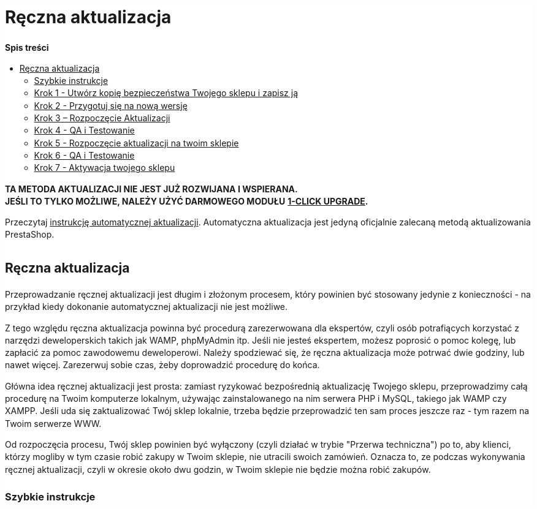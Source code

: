 # Ręczna aktualizacja

**Spis treści**

* [Ręczna aktualizacja](reczna-aktualizacja.md#Ręcznaaktualizacja-Ręcznaaktualizacja)
  * [Szybkie instrukcje](reczna-aktualizacja.md#Ręcznaaktualizacja-Szybkieinstrukcje)
  * [Krok 1 - Utwórz kopię bezpieczeństwa Twojego sklepu i zapisz ją ](reczna-aktualizacja.md#Ręcznaaktualizacja-Krok1-UtwórzkopiębezpieczeństwaTwojegosklepuizapiszją)
  * [Krok 2 - Przygotuj się na nową wersję](reczna-aktualizacja.md#Ręcznaaktualizacja-Krok2-Przygotujsięnanowąwersję)
  * [Krok 3 – Rozpoczęcie Aktualizacji](reczna-aktualizacja.md#Ręcznaaktualizacja-Krok3–RozpoczęcieAktualizacji)
  * [Krok 4 - QA i Testowanie](reczna-aktualizacja.md#Ręcznaaktualizacja-Krok4-QAiTestowanie)
  * [Krok 5 - Rozpoczęcie aktualizacji na twoim sklepie](reczna-aktualizacja.md#Ręcznaaktualizacja-Krok5-Rozpoczęcieaktualizacjinatwoimsklepie)
  * [Krok 6 - QA i Testowanie](reczna-aktualizacja.md#Ręcznaaktualizacja-Krok6-QAiTestowanie)
  * [Krok 7 - Aktywacja twojego sklepu](reczna-aktualizacja.md#Ręcznaaktualizacja-Krok7-Aktywacjatwojegosklepu)

**TA METODA AKTUALIZACJI NIE JEST JUŻ ROZWIJANA I WSPIERANA.**\
**JEŚLI TO TYLKO MOŻLIWE, NALEŻY UŻYĆ DARMOWEGO MODUŁU** [**1-CLICK UPGRADE**](http://addons.prestashop.com/en/administration-tools-prestashop-modules/5496-1-click-upgrade-autoupgrade.html)**.**

Przeczytaj [instrukcję automatycznej aktualizacji](http://doc.prestashop.com/display/PS16/Automatyczna+aktualizacja). Automatyczna aktualizacja jest jedyną oficjalnie zalecaną metodą aktualizowania PrestaShop.

## Ręczna aktualizacja <a href="#recznaaktualizacja-recznaaktualizacja" id="recznaaktualizacja-recznaaktualizacja"></a>

Przeprowadzanie ręcznej aktualizacji jest długim i złożonym procesem, który powinien być stosowany jedynie z konieczności - na przykład kiedy dokonanie automatycznej aktualizacji nie jest możliwe.&#x20;

Z tego względu ręczna aktualizacja powinna być procedurą zarezerwowana dla ekspertów, czyli osób potrafiących korzystać z narzędzi deweloperskich takich jak WAMP, phpMyAdmin itp. Jeśli nie jesteś ekspertem, możesz poprosić o pomoc kolegę, lub zapłacić za pomoc zawodowemu deweloperowi. Należy spodziewać się, że ręczna aktualizacja może potrwać dwie godziny, lub nawet więcej. Zarezerwuj sobie czas, żeby doprowadzić procedurę do końca.

Główna idea ręcznej aktualizacji jest prosta: zamiast ryzykować bezpośrednią aktualizację Twojego sklepu, przeprowadzimy całą procedurę na Twoim komputerze lokalnym, używając zainstalowanego na nim serwera PHP i MySQL, takiego jak WAMP czy XAMPP. Jeśli uda się zaktualizować Twój sklep lokalnie, trzeba będzie przeprowadzić ten sam proces jeszcze raz - tym razem na Twoim serwerze WWW.

Od rozpoczęcia procesu, Twój sklep powinien być wyłączony (czyli działać w trybie "Przerwa techniczna") po to, aby klienci, którzy mogliby w tym czasie robić zakupy w Twoim sklepie, nie utracili swoich zamówień. Oznacza to, ze podczas wykonywania ręcznej aktualizacji, czyli w okresie około dwu godzin, w Twoim sklepie nie będzie można robić zakupów.

### Szybkie instrukcje <a href="#recznaaktualizacja-szybkieinstrukcje" id="recznaaktualizacja-szybkieinstrukcje"></a>

